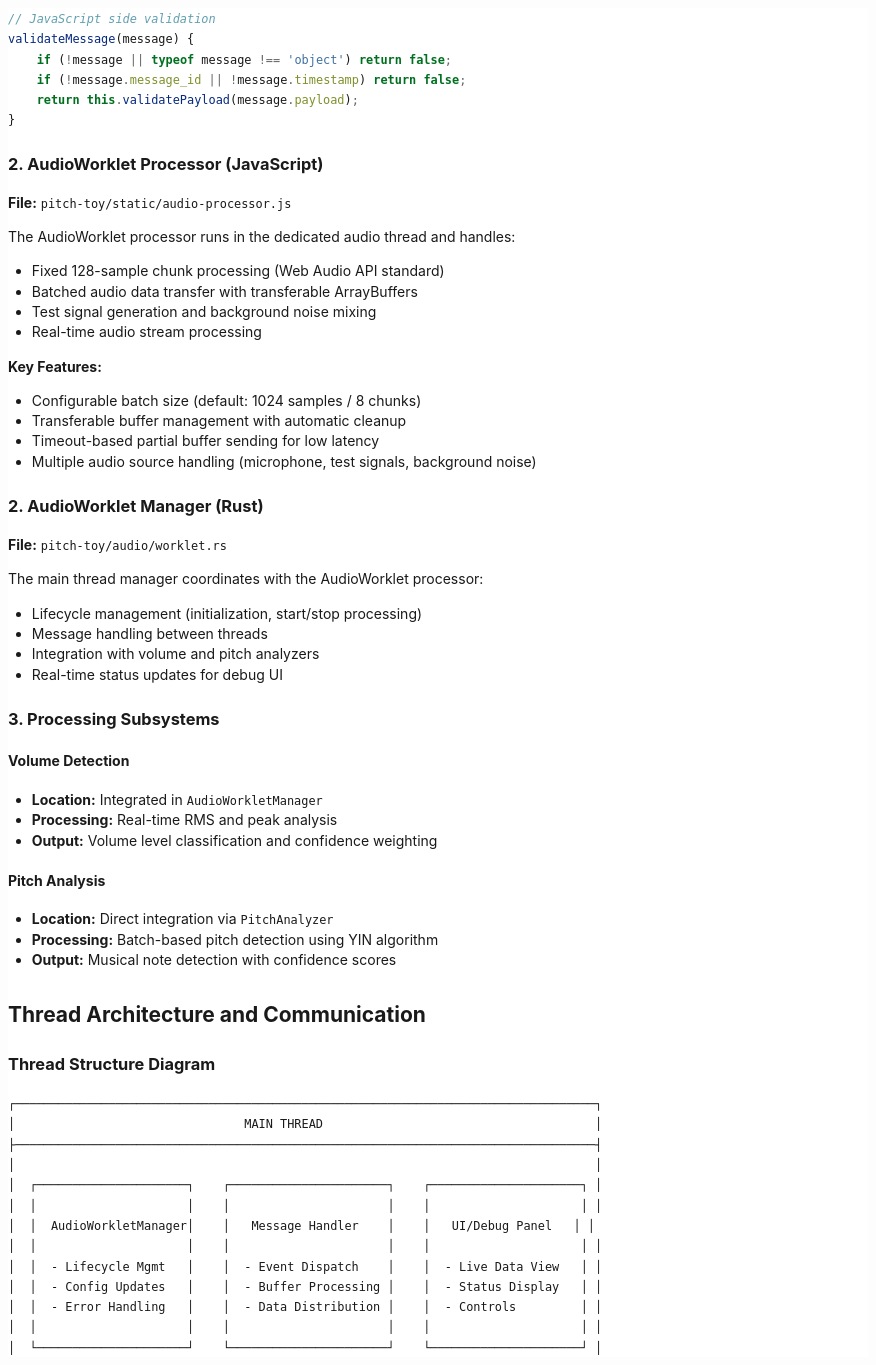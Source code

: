 ```javascript
// JavaScript side validation  
validateMessage(message) {
    if (!message || typeof message !== 'object') return false;
    if (!message.message_id || !message.timestamp) return false;
    return this.validatePayload(message.payload);
}
```

### 2. AudioWorklet Processor (JavaScript)

**File:** `pitch-toy/static/audio-processor.js`

The AudioWorklet processor runs in the dedicated audio thread and handles:
- Fixed 128-sample chunk processing (Web Audio API standard)
- Batched audio data transfer with transferable ArrayBuffers
- Test signal generation and background noise mixing
- Real-time audio stream processing

**Key Features:**
- Configurable batch size (default: 1024 samples / 8 chunks)
- Transferable buffer management with automatic cleanup
- Timeout-based partial buffer sending for low latency
- Multiple audio source handling (microphone, test signals, background noise)

### 2. AudioWorklet Manager (Rust)

**File:** `pitch-toy/audio/worklet.rs`

The main thread manager coordinates with the AudioWorklet processor:
- Lifecycle management (initialization, start/stop processing)
- Message handling between threads
- Integration with volume and pitch analyzers
- Real-time status updates for debug UI

### 3. Processing Subsystems

#### Volume Detection
- **Location:** Integrated in `AudioWorkletManager`
- **Processing:** Real-time RMS and peak analysis
- **Output:** Volume level classification and confidence weighting

#### Pitch Analysis
- **Location:** Direct integration via `PitchAnalyzer`
- **Processing:** Batch-based pitch detection using YIN algorithm
- **Output:** Musical note detection with confidence scores

## Thread Architecture and Communication

### Thread Structure Diagram

```
┌─────────────────────────────────────────────────────────────────────────────────┐
│                                MAIN THREAD                                      │
├─────────────────────────────────────────────────────────────────────────────────┤
│                                                                                 │
│  ┌─────────────────────┐    ┌──────────────────────┐    ┌─────────────────────┐ │
│  │                     │    │                      │    │                     │ │
│  │  AudioWorkletManager│    │   Message Handler    │    │   UI/Debug Panel   │ │
│  │                     │    │                      │    │                     │ │
│  │  - Lifecycle Mgmt   │    │  - Event Dispatch    │    │  - Live Data View   │ │
│  │  - Config Updates   │    │  - Buffer Processing │    │  - Status Display   │ │
│  │  - Error Handling   │    │  - Data Distribution │    │  - Controls         │ │
│  │                     │    │                      │    │                     │ │
│  └─────────────────────┘    └──────────────────────┘    └─────────────────────┘ │
```